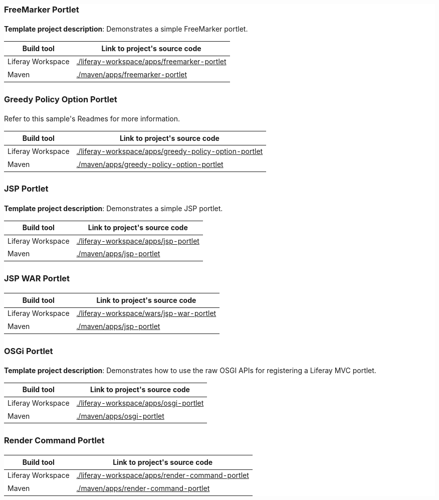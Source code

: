 ### FreeMarker Portlet

**Template project description**:  Demonstrates a simple FreeMarker portlet.

| Build tool | Link to project's source code                                                   |
| ---------- | ------------------------------------------------------------------------------- |
| Liferay Workspace | [./liferay-workspace/apps/freemarker-portlet](./liferay-workspace/apps/freemarker-portlet)   |
| Maven      | [./maven/apps/freemarker-portlet](./maven/apps/freemarker-portlet)        |

### Greedy Policy Option Portlet

Refer to this sample's Readmes for more information.

| Build tool | Link to project's source code                                                   |
| ---------- | ------------------------------------------------------------------------------- |
| Liferay Workspace | [./liferay-workspace/apps/greedy-policy-option-portlet](./liferay-workspace/apps/greedy-policy-option-portlet)   |
| Maven      | [./maven/apps/greedy-policy-option-portlet](./maven/apps/greedy-policy-option-portlet)        |

### JSP Portlet

**Template project description**:  Demonstrates a simple JSP portlet.

| Build tool | Link to project's source code                                                   |
| ---------- | ------------------------------------------------------------------------------- |
| Liferay Workspace | [./liferay-workspace/apps/jsp-portlet](./liferay-workspace/apps/jsp-portlet)   |
| Maven      | [./maven/apps/jsp-portlet](./maven/apps/jsp-portlet)        |

### JSP WAR Portlet

| Build tool | Link to project's source code                                                   |
| ---------- | ------------------------------------------------------------------------------- |
| Liferay Workspace | [./liferay-workspace/wars/jsp-war-portlet](./liferay-workspace/wars/jsp-war-portlet)   |
| Maven      | [./maven/apps/jsp-portlet](./maven/apps/jsp-war-portlet)        |

### OSGi Portlet

**Template project description**: Demonstrates how to use the raw OSGI APIs for
registering a Liferay MVC portlet.

| Build tool | Link to project's source code                                                   |
| ---------- | ------------------------------------------------------------------------------- |
| Liferay Workspace | [./liferay-workspace/apps/osgi-portlet](./liferay-workspace/apps/osgi-portlet)   |
| Maven      | [./maven/apps/osgi-portlet](./maven/apps/osgi-portlet)        |

### Render Command Portlet

| Build tool | Link to project's source code                                                   |
| ---------- | ------------------------------------------------------------------------------- |
| Liferay Workspace | [./liferay-workspace/apps/render-command-portlet](./liferay-workspace/apps/render-command-portlet)   |
| Maven      | [./maven/apps/render-command-portlet](./maven/apps/render-command-portlet)        |
